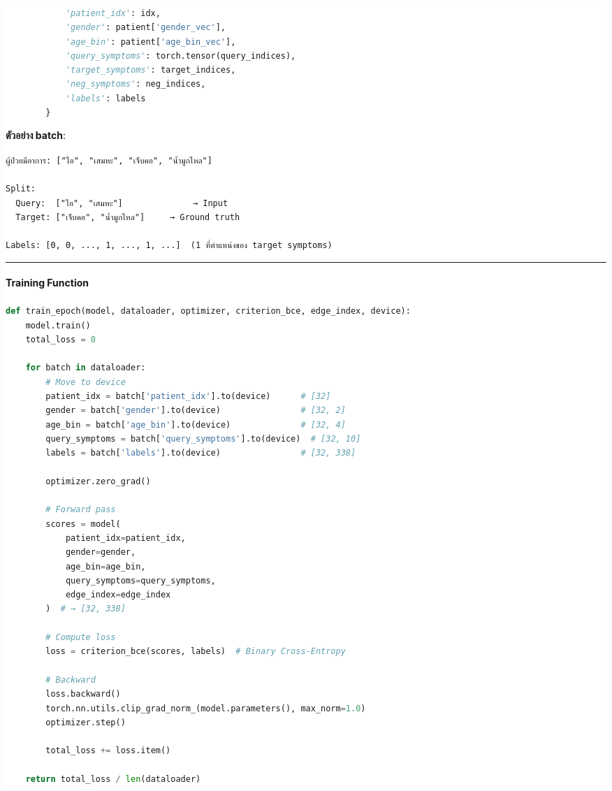 ```python
            'patient_idx': idx,
            'gender': patient['gender_vec'],
            'age_bin': patient['age_bin_vec'],
            'query_symptoms': torch.tensor(query_indices),
            'target_symptoms': target_indices,
            'neg_symptoms': neg_indices,
            'labels': labels
        }
```

**ตัวอย่าง batch**:
```
ผู้ป่วยมีอาการ: ["ไอ", "เสมหะ", "เจ็บคอ", "น้ำมูกไหล"]

Split:
  Query:  ["ไอ", "เสมหะ"]              → Input
  Target: ["เจ็บคอ", "น้ำมูกไหล"]     → Ground truth

Labels: [0, 0, ..., 1, ..., 1, ...]  (1 ที่ตำแหน่งของ target symptoms)
```

---

#### Training Function

```python
def train_epoch(model, dataloader, optimizer, criterion_bce, edge_index, device):
    model.train()
    total_loss = 0

    for batch in dataloader:
        # Move to device
        patient_idx = batch['patient_idx'].to(device)      # [32]
        gender = batch['gender'].to(device)                # [32, 2]
        age_bin = batch['age_bin'].to(device)              # [32, 4]
        query_symptoms = batch['query_symptoms'].to(device)  # [32, 10]
        labels = batch['labels'].to(device)                # [32, 338]

        optimizer.zero_grad()

        # Forward pass
        scores = model(
            patient_idx=patient_idx,
            gender=gender,
            age_bin=age_bin,
            query_symptoms=query_symptoms,
            edge_index=edge_index
        )  # → [32, 338]

        # Compute loss
        loss = criterion_bce(scores, labels)  # Binary Cross-Entropy

        # Backward
        loss.backward()
        torch.nn.utils.clip_grad_norm_(model.parameters(), max_norm=1.0)
        optimizer.step()

        total_loss += loss.item()

    return total_loss / len(dataloader)
```
